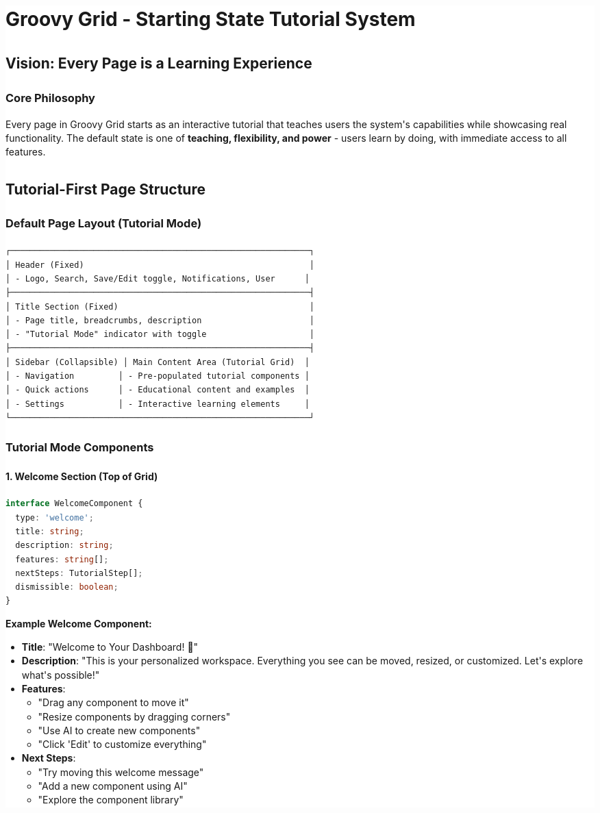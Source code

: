 # Groovy Grid - Starting State Tutorial System

## Vision: Every Page is a Learning Experience

### Core Philosophy
Every page in Groovy Grid starts as an interactive tutorial that teaches users the system's capabilities while showcasing real functionality. The default state is one of **teaching, flexibility, and power** - users learn by doing, with immediate access to all features.

## Tutorial-First Page Structure

### Default Page Layout (Tutorial Mode)

```
┌─────────────────────────────────────────────────────────────┐
│ Header (Fixed)                                              │
│ - Logo, Search, Save/Edit toggle, Notifications, User      │
├─────────────────────────────────────────────────────────────┤
│ Title Section (Fixed)                                       │
│ - Page title, breadcrumbs, description                      │
│ - "Tutorial Mode" indicator with toggle                     │
├─────────────────────────────────────────────────────────────┤
│ Sidebar (Collapsible) │ Main Content Area (Tutorial Grid)  │
│ - Navigation         │ - Pre-populated tutorial components │
│ - Quick actions      │ - Educational content and examples  │
│ - Settings           │ - Interactive learning elements     │
└─────────────────────────────────────────────────────────────┘
```

### Tutorial Mode Components

#### 1. Welcome Section (Top of Grid)
```typescript
interface WelcomeComponent {
  type: 'welcome';
  title: string;
  description: string;
  features: string[];
  nextSteps: TutorialStep[];
  dismissible: boolean;
}
```

**Example Welcome Component:**
- **Title**: "Welcome to Your Dashboard! 🎉"
- **Description**: "This is your personalized workspace. Everything you see can be moved, resized, or customized. Let's explore what's possible!"
- **Features**: 
  - "Drag any component to move it"
  - "Resize components by dragging corners"
  - "Use AI to create new components"
  - "Click 'Edit' to customize everything"
- **Next Steps**: 
  - "Try moving this welcome message"
  - "Add a new component using AI"
  - "Explore the component library"
